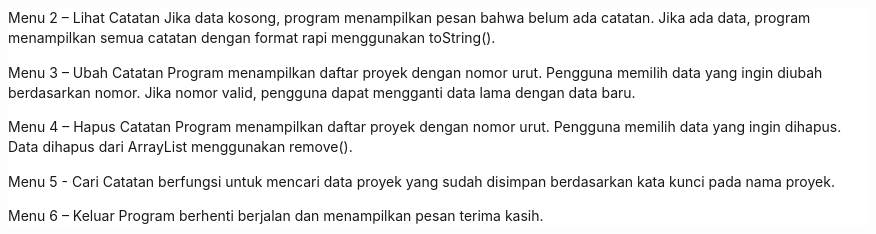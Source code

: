 Menu 2 – Lihat Catatan
Jika data kosong, program menampilkan pesan bahwa belum ada catatan.
Jika ada data, program menampilkan semua catatan dengan format rapi menggunakan toString().

Menu 3 – Ubah Catatan
Program menampilkan daftar proyek dengan nomor urut.
Pengguna memilih data yang ingin diubah berdasarkan nomor.
Jika nomor valid, pengguna dapat mengganti data lama dengan data baru.

Menu 4 – Hapus Catatan
Program menampilkan daftar proyek dengan nomor urut.
Pengguna memilih data yang ingin dihapus.
Data dihapus dari ArrayList menggunakan remove().

Menu 5 - Cari Catatan
berfungsi untuk mencari data proyek yang sudah disimpan berdasarkan kata kunci pada nama proyek.

Menu 6 – Keluar
Program berhenti berjalan dan menampilkan pesan terima kasih.

